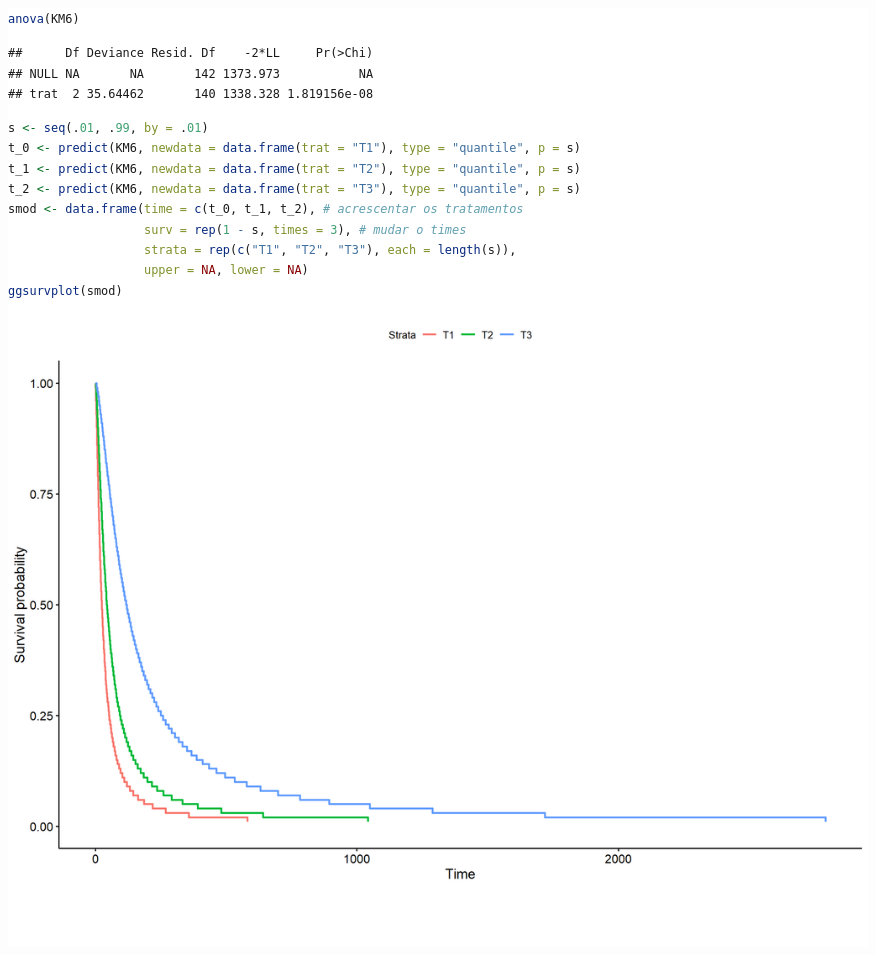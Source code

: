 ```r
anova(KM6)
```

```
##      Df Deviance Resid. Df    -2*LL     Pr(>Chi)
## NULL NA       NA       142 1373.973           NA
## trat  2 35.64462       140 1338.328 1.819156e-08
```

```r
s <- seq(.01, .99, by = .01)
t_0 <- predict(KM6, newdata = data.frame(trat = "T1"), type = "quantile", p = s)
t_1 <- predict(KM6, newdata = data.frame(trat = "T2"), type = "quantile", p = s)
t_2 <- predict(KM6, newdata = data.frame(trat = "T3"), type = "quantile", p = s)
smod <- data.frame(time = c(t_0, t_1, t_2), # acrescentar os tratamentos 
                   surv = rep(1 - s, times = 3), # mudar o times
                   strata = rep(c("T1", "T2", "T3"), each = length(s)),
                   upper = NA, lower = NA)
ggsurvplot(smod)  
```

<img src="32-survival_files/figure-html/unnamed-chunk-18-1.png" width="1152" />

<br><br>
